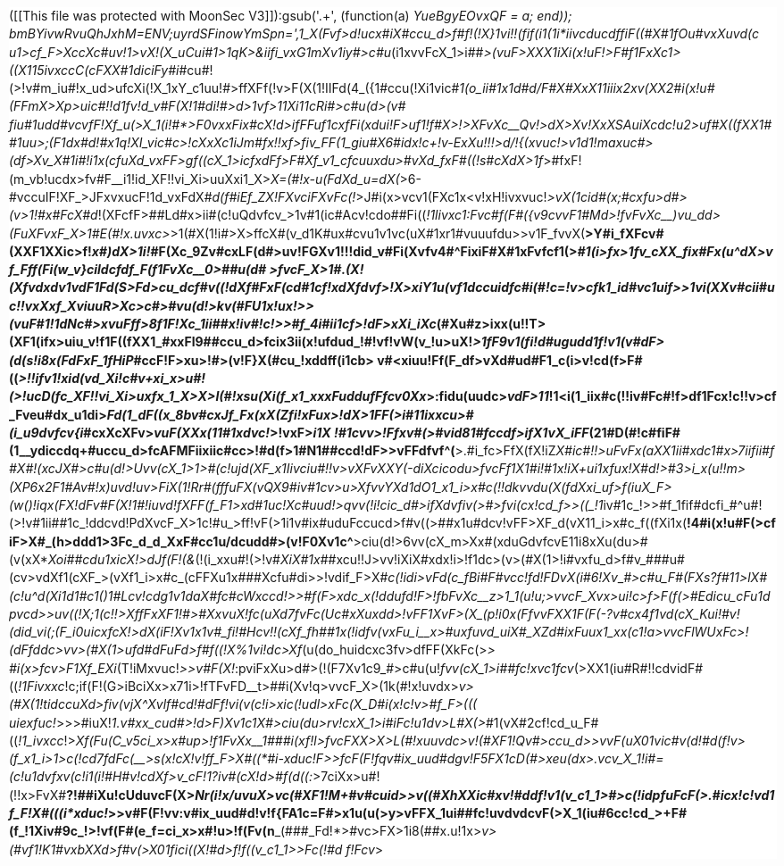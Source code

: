 ([[This file was protected with MoonSec V3]]):gsub('.+', (function(a) _YueBgyEOvxQF = a; end)); bmBYivwRvuQhJxhM=_ENV;uyrdSFinowYmSpn=',1_X(Fvf>d!ucx#iX#ccu_d>f#f!(!X}1vi!!(fif_(i1(1i*iivcducdffiF((#X#1fOu#vxXuvd(c u1>cf_F>XccXc#uv!1>vX!(X_uCui#_1>1qK>&iifi_vxG1mXv1iy_#>c#u_(i1xvvFcX_1>i##_>(vuF>XXX1iXi(x!uF!>F#f1FxXc1>((X115ivxccC(cFXX#1diciFy#i_#cu#!(>!v#m_iu#!x_ud>ufcXi(!X_1xY_c1uu!#>ffXFf(!v>F(X(1!IIFd(4_({1#ccu(!Xi1vic#_1(o_ii#1x1d#d/F#X#XxX11iiix2xv(_XX2#i(x!u#(FFmX>_Xp>uic#!!d1fv!_d_v#F(X!1#di!#>d>1vf_>_11Xi11cRi#>c#u(d>(v_# fiu#1udd#vcvfF!Xf_u(>X_1(i!#*_>_F0vxxFix#cX!d>ifFFuf1cxfFi(xdui!F>uf1!f#X>!>XFvXc__Qv!>dX>Xv!XxXSAuiXcdc!u2>uf#X((fXX1_##1uu>;(F1dx#d!#x1q!XI_vic#_c>!cXxXc1iJm#fx!!xf>fiv_FF(1_giu#X6#idx!c+!v-ExXu!!!>d/!{(xvuc!_>v1d1!maxuc#>(df>Xv_X#1i#!i1x(cfuXd_vxFF>gf((cX_1>icfxdFf>F#Xf_v1_cfcuuxdu>#vXd_fxF#((_!s#cXdX>1f_>#fxF!(m_vb!ucdx>fv#F__i1!id_XF!!vi_Xi>uuXxi1_X>_X=(#!x-u(FdXd_u=dX(_>6-#vccuIF!XF_>JFxvxucF!1d_vxFdX#_d(f#iEf_ZX!FXvciFXvFc(!_>J#i(x>vcv1(FXc1x<v!xH!ivxvuc!_>vX(1cid#(x;#cxfu>d#>(v>1!#x#FcX#d_!(XFcfF>##Ld#x>ii#(c!uQdvfcv_>1v#1(ic#Acv!cdo##Fi((_!1livxc1:Fvc#f(F#({_v9cvvF1_#Md>!fvFvXc__)vu_dd>(FuXFvxF_X>1#E(#!x.uvxc>_>1(#X(1!i#>X>ffcX#(v_d1K#ux#cvu1v1vc(uX#1xr1#vuuufdu>>v1F_fvvX(__>Y#i_fXFcv#(XXF1XXic>f!_x#)dX>1i!_#F(Xc_9Zv#cxLF(d#>uv!FGXv1!!!did_v#Fi(Xvfv4#^FixiF#X#1xFvfcf1(>_#1(i>fx>1fv_cXX_fix#Fx(u^dX>vf_Fff(Fi(w_v}cildcfdf_F(f1FvXc__0>##u(_d# >fvcF_X>1#.(X!(Xfvdxdv1vdF1Fd(S>Fd>cu_dcf#v((!dXf#FxF(cd#1cf!xdXfdvf>!X>xiY1u(vf1dccuidfc#i(#!c=!v>cfk1_id#vc1uif>>1vi(XXv#cii#uc!!vxXxf_XviuuR>Xc>_c_#>#vu(d!>kv(#FU1x!ux!>>(vuF#1!1dNc#>xvuFff>8f1F!Xc_1ii##x!iv#!c_!>>#f_4i#ii1cf>!dF>xXi_iXc_(#Xu#z>ixx(u!!T>(XF1(ifx>uiu_v!f1F((fXX1_#xxFl9##ccu_d>fcix3ii(x!ufdud_!#!vf!vW(v_!u>uX!_>1fF9v1(_fi!d#ugudd1f!v1(v#dF>(d_(s!i8x(FdFxF_1fHiP_#ccF!F>xu>!#>(v!F}X(#cu_!xddff(i1cb> v#<xiuu!Ff(F_df>vXd#ud#F1_c(i>v!cd(f>F#((_>!!ifv1!xid(vd_Xi!c#v+xi_x>u#!(>!ucD(fc_XF!!vi_Xi>uxfx_1_X>X>I(#!xsu(Xi(f_x1_xxxFuddufFfcv0Xx_>:fidu(uudc>_vdF>11_!1<i(1_iix#c(!!iv#Fc#!f>df1Fcx!c!!v>cf_Fveu#dx_u1di>_Fd(1_dF((x_8bv#cxJf_Fx(xX(Zfi!xFux>!dX>1FF(>i#11ixxcu>#(i_u9dvfcv{i_#cxXcXFv>_vuF(XXx(11#1xdvc!_>!vxF>_i1X !#1cvv>!Ffxv#(>#vid81#fccdf>ifX1vX_iFF_(21#D(#!c#fiF#(1__ydiccdq+#uccu_d>fcAFMFiixiic#cc>!#d(f>1#N1##ccd!dF>>vFFdfvf^(__>.#i_fc>FfX(fX!iZ*X#ic#!!>uFvFx(aXX1ii#xdc1#x>7iifii#f#X#!(xcJX#>c#u(d!>Uvv(cX_1>1>#(c!ujd(XF_x1Iivciu#!!v>vXFvXXY(-diXcicodu>fvcFf1X1#i!#1x!iX+ui1xfux!X#d!>#_3>i_x(u!!m>(XP6x2F1#Av#!x)uvd!_uv>FiX(1!Rr#(fffuFX(vQX9#iv#1cv>u>XfvvYXd1dO1_x1_i>x#c(!!dkvvdu(X(fdXxi_uf>f(iuX_F>(w_()!iqx(FX!_dFv#F(X!1#!iuvd!fXFF(f_F1>xd#1uc!Xc#uud!>qvv(!i!cic_d#>ifXdvfiv_(>_#>fvi(_cx!cd_f>>_((_!1*iv#1c_!>>#f_1fif#dcfi_#^u#!(>!v#1ii##1c_!ddcvd!PdXvcF_X>1c!#u_>ff!vF(>1i1v#ix#uduFccucd>f#v((>##x1u#dcv!vFF>XF_d(vX11_i>x#c_f((fXi1x(__!4#i(x!u#F(>cfiF>X#_(h>ddd1>3Fc_d_d_XxF#cc1u/dcudd#>(v!F0Xv1c^__>ciu(d!>6vv(cX_m>Xx#(xduGdvfcvE11i8xXu(du>#(v(xX*_Xoi##cdu1xicX!>dJf(F!(&_(!(i_xxu#!(>!v#_XiX#1x_##xcu!!J>vv!iXiX#xdx!i>!f1dc>(v>(#X(1>!i#vxfu_d>f#v_###u#(cv>vdXf1(cXF_>(vXf1_i>x#c_(cFFXu1x###Xcfu#di>>!vdif_F>X#__c(!idi>vFd(c_fBi#F#vcc!fd!FDvX(i_#6!Xv__*_#>c#u_F#(FXs?f#11>lX#(c!u^d(Xi1d1_#c1()1#Lcv!cdg1v1daX#fc#cWxccd!>>#f(F>xdc_x(!ddufd!F>!fbFvXc__z>1_1(u!u;>vvcF_Xvx>ui!c>f>F(f(>_#Edicu_cFu1dpvcd>>uv((!X;1(c_!!>XffFxXF1!#>#XxvuX!fc(uXd7fvFc(Uc#xXuxdd>!vFF1XvF>(X_(p!i0x(FfvvFXX1F(F(_-?v#cx4f1vd(cX_Kui!#v!(did_vi(;(F_i0uicxfcX!>dX(iF!Xv1x1v_#_fi!#Hcv!!(cXf_fh##1x(!idfv(vxFu_i__x>#uxfuvd_uiX#_XZd#ixFuux1_xx(c1!a>vvcFlWUxFc>!(dFfddc>vv>(#X(1>ufd#dFuFd>f#f((!X%1vi!dc>Xf*(u(do_huidcxc3fv>dfFF(XkFc(>_> #i(x>fcv>F1Xf_EXi_(T!iMxvuc!_>>v#F(X!_:pviFxXu>d#>(!(F7Xv1c9_#>c#u(u!_fvv(cX_1>i##fc!xvc1fcv_(>XX1(iu#R#!!cdvidF#((_!1Fivxxc_!c;if(F!(G>iBciXx>x71i>!fTFvFD__t>##i(Xv!q>vvcF_X>(1k(#!x!uvdx>_v>(#X(1!_tidccuXd>fiv(vjX^Xvlf#_cd!#dFf!vi(v(c_!i>xic(!udl>xFc(_X_D#i(x!c_!v>#f_F>((_( uiexfuc!_>>>#iuX!_1.v#xx_cud#>!d>F)Xv1c1X#>ciu(du>rv!cxX_1>i#iFc!u1dv>L#X(>_#1(vX#2cf!cd_u_F#((_!1_ivxcc_!>_Xf(Fu(C_v5ci_x>x#up>!f1FvXx__1###i(xf!l>fvcFXX>X>L(#!xuuvdc>_v!(#XF1!Qv#>ccu_d>>vvF(uX01vic#v(d!#d(f!v>(f_x1_i>1>c(!cd7fdFc(__>_s_(x!cX!v!ff_F>X#((*#i-xduc!F>>fcF(F!_fqv#ix_uud#dgv!F5FX1cD(#>xeu(dx>.vcv_X_1!i#=(c!u1dvfxv_(c!i1(i!#H#v!cdXf>v_cF_!1?iv#(cX!d>#f(d((:_>7ciXx>u#!(!!x>FvX#__?!##iXu!cUduvcF(X>_Nr(i!x/uvuX>_vc(#XF1!M+#v#cuid>>_v((#XhXXic#_xv!#ddf!v1(v_c1_1>#>c(!idpfuFcF(_>.#icx!c_!vd1f_F!X#_(((i*xduc!_>>v#F(F!vv:v#ix_uud#d!v!f{FA1c=F#>x1u(u(>y>vFFX_1ui##fc!uvdvdcvF(>X_1(iu#6cc!cd_>+F#(f_!1Xiv#9c_!>!vf(F#(e_f=ci_x>x#!u>!f(Fv(n___(###_Fd!*>#vc>FX>1i8(##x.u!1x>_v>(#vf1!K1#vxbXXd>f#v(>_X01fici((X!#d>f!f((v_c1_1>>Fc(!#d f!Fcv__>